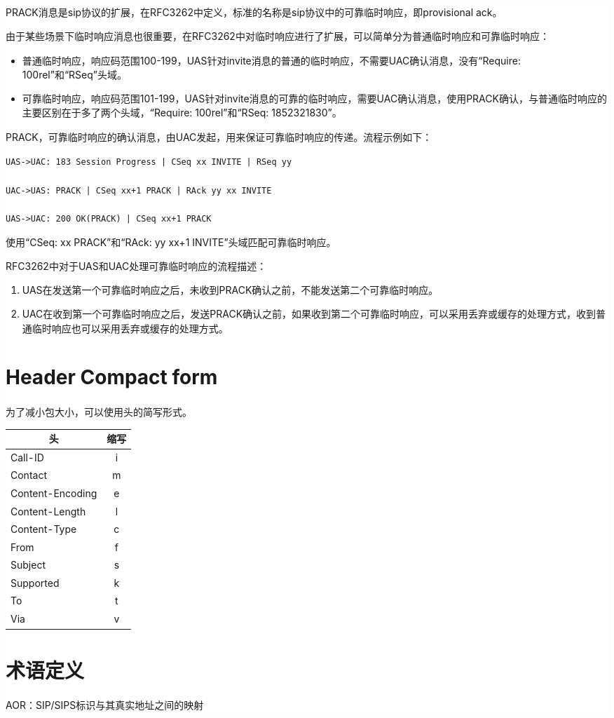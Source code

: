 PRACK消息是sip协议的扩展，在RFC3262中定义，标准的名称是sip协议中的可靠临时响应，即provisional ack。

由于某些场景下临时响应消息也很重要，在RFC3262中对临时响应进行了扩展，可以简单分为普通临时响应和可靠临时响应：

* 普通临时响应，响应码范围100-199，UAS针对invite消息的普通的临时响应，不需要UAC确认消息，没有“Require: 100rel”和“RSeq”头域。

* 可靠临时响应，响应码范围101-199，UAS针对invite消息的可靠的临时响应，需要UAC确认消息，使用PRACK确认，与普通临时响应的主要区别在于多了两个头域，“Require: 100rel”和“RSeq: 1852321830”。

PRACK，可靠临时响应的确认消息，由UAC发起，用来保证可靠临时响应的传递。流程示例如下：

```ascii
UAS->UAC: 183 Session Progress | CSeq xx INVITE | RSeq yy

UAC->UAS: PRACK | CSeq xx+1 PRACK | RAck yy xx INVITE

UAS->UAC: 200 OK(PRACK) | CSeq xx+1 PRACK
```

使用“CSeq: xx PRACK”和“RAck: yy xx+1 INVITE”头域匹配可靠临时响应。

RFC3262中对于UAS和UAC处理可靠临时响应的流程描述：

1. UAS在发送第一个可靠临时响应之后，未收到PRACK确认之前，不能发送第二个可靠临时响应。

2. UAC在收到第一个可靠临时响应之后，发送PRACK确认之前，如果收到第二个可靠临时响应，可以采用丢弃或缓存的处理方式，收到普通临时响应也可以采用丢弃或缓存的处理方式。

# Header Compact form

为了减小包大小，可以使用头的简写形式。

|头|缩写|
| ------------------| :----: |
|Call-ID|i|
|Contact|m|
|Content-Encoding|e|
|Content-Length|l|
|Content-Type|c|
|From|f|
|Subject|s|
|Supported|k|
|To|t|
|Via|v|

# 术语定义

AOR：SIP/SIPS标识与其真实地址之间的映射
